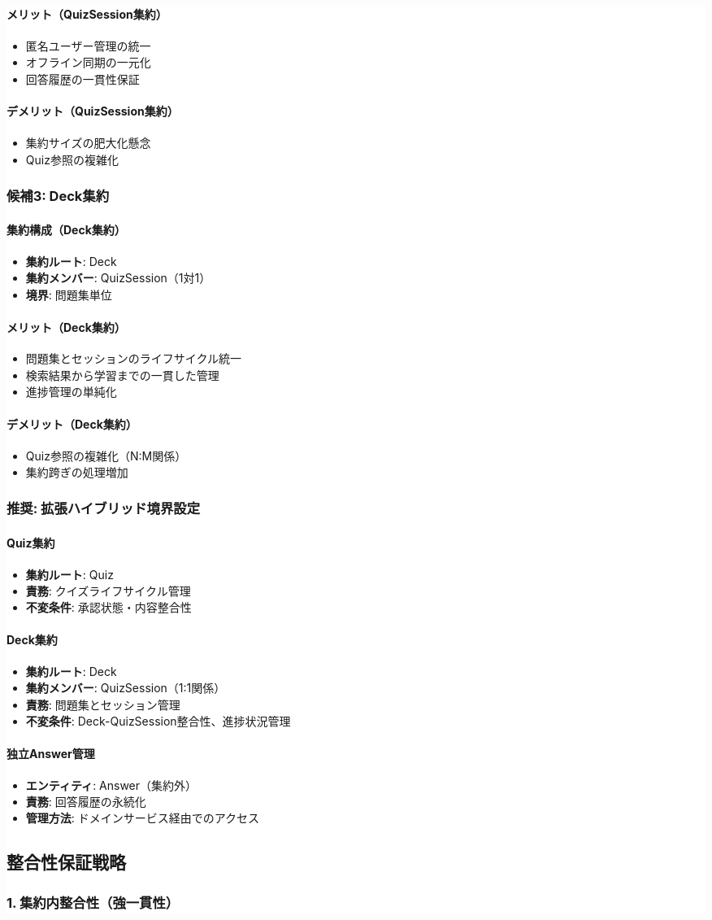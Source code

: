 #### メリット（QuizSession集約）

- 匿名ユーザー管理の統一
- オフライン同期の一元化
- 回答履歴の一貫性保証

#### デメリット（QuizSession集約）

- 集約サイズの肥大化懸念
- Quiz参照の複雑化

### 候補3: Deck集約

#### 集約構成（Deck集約）

- **集約ルート**: Deck
- **集約メンバー**: QuizSession（1対1）
- **境界**: 問題集単位

#### メリット（Deck集約）

- 問題集とセッションのライフサイクル統一
- 検索結果から学習までの一貫した管理
- 進捗管理の単純化

#### デメリット（Deck集約）

- Quiz参照の複雑化（N:M関係）
- 集約跨ぎの処理増加

### 推奨: 拡張ハイブリッド境界設定

#### Quiz集約

- **集約ルート**: Quiz
- **責務**: クイズライフサイクル管理
- **不変条件**: 承認状態・内容整合性

#### Deck集約

- **集約ルート**: Deck
- **集約メンバー**: QuizSession（1:1関係）
- **責務**: 問題集とセッション管理
- **不変条件**: Deck-QuizSession整合性、進捗状況管理

#### 独立Answer管理

- **エンティティ**: Answer（集約外）
- **責務**: 回答履歴の永続化
- **管理方法**: ドメインサービス経由でのアクセス

## 整合性保証戦略

### 1. 集約内整合性（強一貫性）

